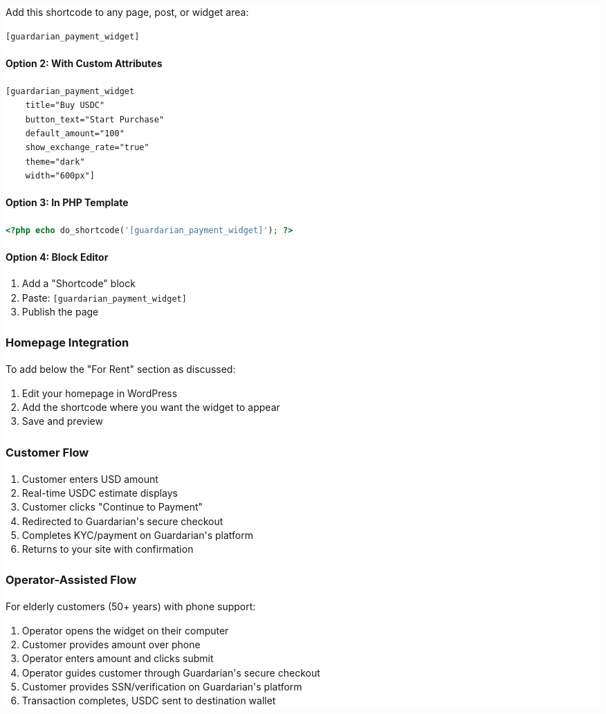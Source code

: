 Add this shortcode to any page, post, or widget area:

```
[guardarian_payment_widget]
```

#### Option 2: With Custom Attributes

```
[guardarian_payment_widget 
    title="Buy USDC" 
    button_text="Start Purchase" 
    default_amount="100" 
    show_exchange_rate="true" 
    theme="dark"
    width="600px"]
```

#### Option 3: In PHP Template

```php
<?php echo do_shortcode('[guardarian_payment_widget]'); ?>
```

#### Option 4: Block Editor

1. Add a "Shortcode" block
2. Paste: `[guardarian_payment_widget]`
3. Publish the page

### Homepage Integration

To add below the "For Rent" section as discussed:

1. Edit your homepage in WordPress
2. Add the shortcode where you want the widget to appear
3. Save and preview

### Customer Flow

1. Customer enters USD amount
2. Real-time USDC estimate displays
3. Customer clicks "Continue to Payment"
4. Redirected to Guardarian's secure checkout
5. Completes KYC/payment on Guardarian's platform
6. Returns to your site with confirmation

### Operator-Assisted Flow

For elderly customers (50+ years) with phone support:

1. Operator opens the widget on their computer
2. Customer provides amount over phone
3. Operator enters amount and clicks submit
4. Operator guides customer through Guardarian's secure checkout
5. Customer provides SSN/verification on Guardarian's platform
6. Transaction completes, USDC sent to destination wallet
